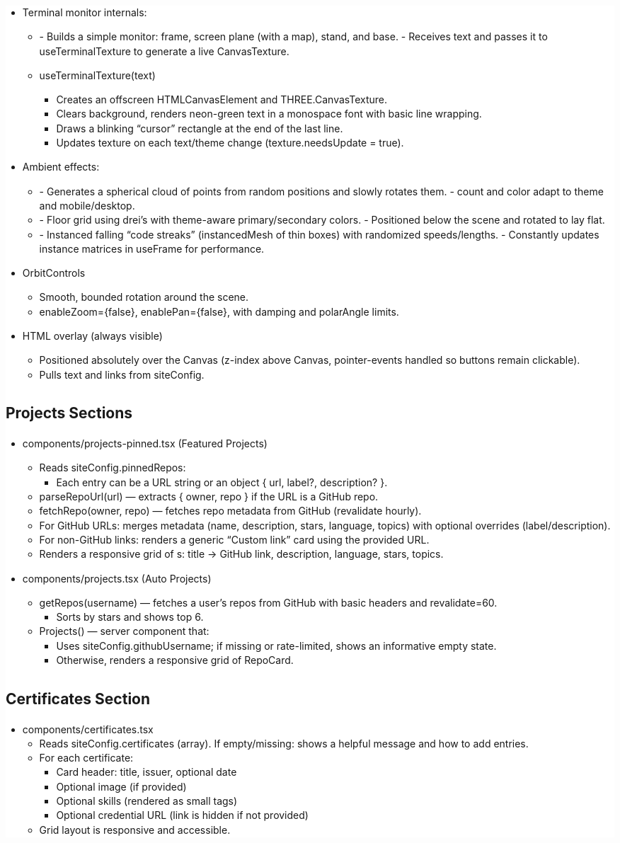 - Terminal monitor internals:
  - <Monitor3D />
    - Builds a simple monitor: frame, screen plane (with a map), stand, and base.
    - Receives text and passes it to useTerminalTexture to generate a live CanvasTexture.

  - useTerminalTexture(text)
    - Creates an offscreen HTMLCanvasElement and THREE.CanvasTexture.
    - Clears background, renders neon-green text in a monospace font with basic line wrapping.
    - Draws a blinking “cursor” rectangle at the end of the last line.
    - Updates texture on each text/theme change (texture.needsUpdate = true).

- Ambient effects:
  - <Particles />
    - Generates a spherical cloud of points from random positions and slowly rotates them.
    - count and color adapt to theme and mobile/desktop.

  - <NeonGrid />
    - Floor grid using drei’s <Grid> with theme-aware primary/secondary colors.
    - Positioned below the scene and rotated to lay flat.

  - <CodeRain />
    - Instanced falling “code streaks” (instancedMesh of thin boxes) with randomized speeds/lengths.
    - Constantly updates instance matrices in useFrame for performance.

- OrbitControls
  - Smooth, bounded rotation around the scene.
  - enableZoom={false}, enablePan={false}, with damping and polarAngle limits.

- HTML overlay (always visible)
  - Positioned absolutely over the Canvas (z-index above Canvas, pointer-events handled so buttons remain clickable).
  - Pulls text and links from siteConfig.

## Projects Sections
- components/projects-pinned.tsx (Featured Projects)
  - Reads siteConfig.pinnedRepos:
    - Each entry can be a URL string or an object { url, label?, description? }.
  - parseRepoUrl(url) — extracts { owner, repo } if the URL is a GitHub repo.
  - fetchRepo(owner, repo) — fetches repo metadata from GitHub (revalidate hourly).
  - For GitHub URLs: merges metadata (name, description, stars, language, topics) with optional overrides (label/description).
  - For non-GitHub links: renders a generic “Custom link” card using the provided URL.
  - Renders a responsive grid of <Card>s: title → GitHub link, description, language, stars, topics.

- components/projects.tsx (Auto Projects)
  - getRepos(username) — fetches a user’s repos from GitHub with basic headers and revalidate=60.
    - Sorts by stars and shows top 6.
  - Projects() — server component that:
    - Uses siteConfig.githubUsername; if missing or rate-limited, shows an informative empty state.
    - Otherwise, renders a responsive grid of RepoCard.

## Certificates Section
- components/certificates.tsx
  - Reads siteConfig.certificates (array). If empty/missing: shows a helpful message and how to add entries.
  - For each certificate:
    - Card header: title, issuer, optional date
    - Optional image (if provided)
    - Optional skills (rendered as small tags)
    - Optional credential URL (link is hidden if not provided)
  - Grid layout is responsive and accessible.
